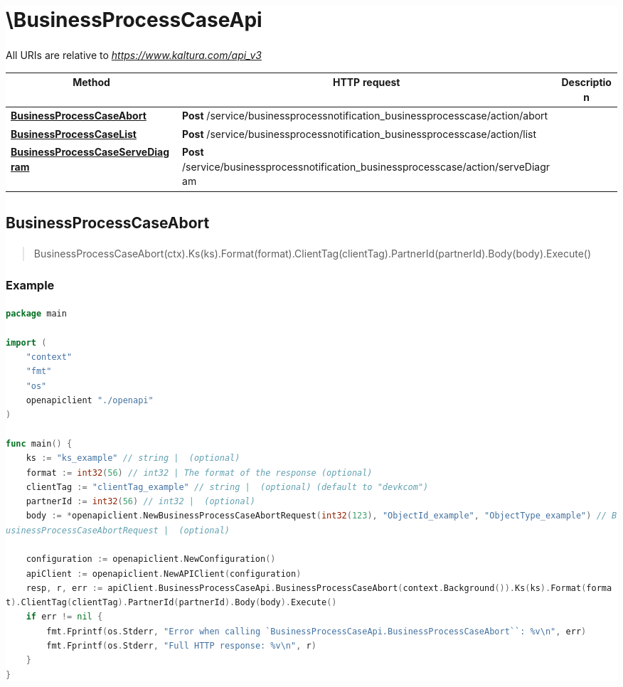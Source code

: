 # \BusinessProcessCaseApi

All URIs are relative to *https://www.kaltura.com/api_v3*

Method | HTTP request | Description
------------- | ------------- | -------------
[**BusinessProcessCaseAbort**](BusinessProcessCaseApi.md#BusinessProcessCaseAbort) | **Post** /service/businessprocessnotification_businessprocesscase/action/abort | 
[**BusinessProcessCaseList**](BusinessProcessCaseApi.md#BusinessProcessCaseList) | **Post** /service/businessprocessnotification_businessprocesscase/action/list | 
[**BusinessProcessCaseServeDiagram**](BusinessProcessCaseApi.md#BusinessProcessCaseServeDiagram) | **Post** /service/businessprocessnotification_businessprocesscase/action/serveDiagram | 



## BusinessProcessCaseAbort

> BusinessProcessCaseAbort(ctx).Ks(ks).Format(format).ClientTag(clientTag).PartnerId(partnerId).Body(body).Execute()





### Example

```go
package main

import (
    "context"
    "fmt"
    "os"
    openapiclient "./openapi"
)

func main() {
    ks := "ks_example" // string |  (optional)
    format := int32(56) // int32 | The format of the response (optional)
    clientTag := "clientTag_example" // string |  (optional) (default to "devkcom")
    partnerId := int32(56) // int32 |  (optional)
    body := *openapiclient.NewBusinessProcessCaseAbortRequest(int32(123), "ObjectId_example", "ObjectType_example") // BusinessProcessCaseAbortRequest |  (optional)

    configuration := openapiclient.NewConfiguration()
    apiClient := openapiclient.NewAPIClient(configuration)
    resp, r, err := apiClient.BusinessProcessCaseApi.BusinessProcessCaseAbort(context.Background()).Ks(ks).Format(format).ClientTag(clientTag).PartnerId(partnerId).Body(body).Execute()
    if err != nil {
        fmt.Fprintf(os.Stderr, "Error when calling `BusinessProcessCaseApi.BusinessProcessCaseAbort``: %v\n", err)
        fmt.Fprintf(os.Stderr, "Full HTTP response: %v\n", r)
    }
}
```
